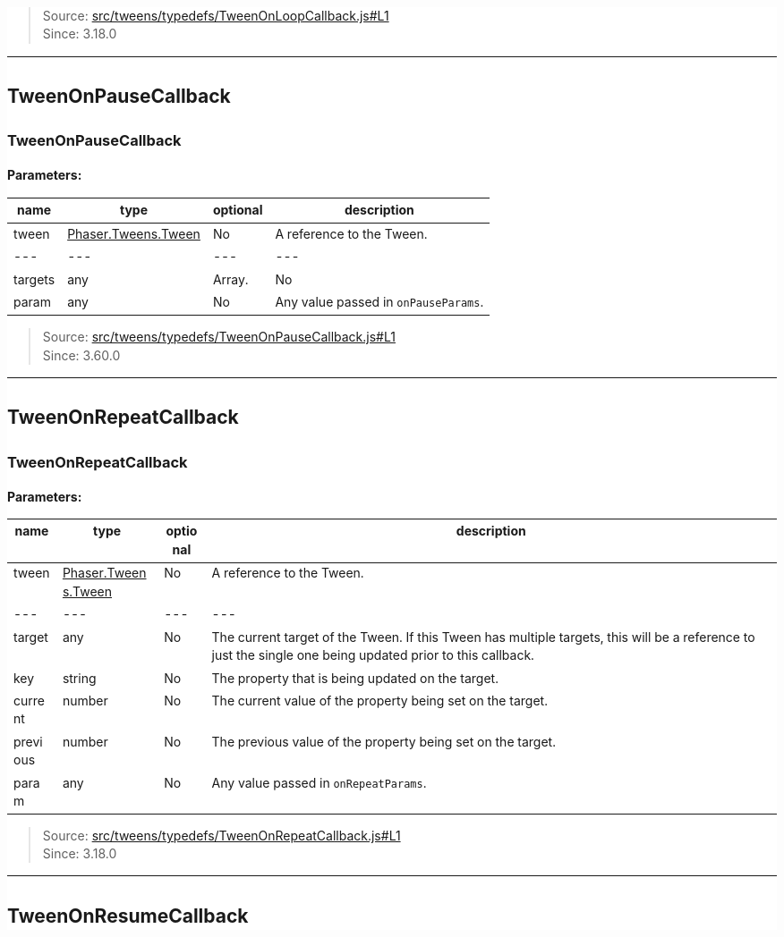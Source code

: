 > Source: [src/tweens/typedefs/TweenOnLoopCallback.js#L1](https://github.com/phaserjs/phaser/blob/v3.87.0/src/tweens/typedefs/TweenOnLoopCallback.js#L1)  
> Since: 3.18.0

---

## TweenOnPauseCallback

### TweenOnPauseCallback

**Parameters:**

| name | type | optional | description |
| --- | --- | --- | --- |
| tween | [Phaser.Tweens.Tween](../class/tweens-tween.md) | No | A reference to the Tween. |
| --- | --- | --- | --- |
| targets | any | Array.<any> | No | The targets of the Tween. If this Tween has multiple targets this will be an array of the targets. |
| param | any | No | Any value passed in `onPauseParams`. |

> Source: [src/tweens/typedefs/TweenOnPauseCallback.js#L1](https://github.com/phaserjs/phaser/blob/v3.87.0/src/tweens/typedefs/TweenOnPauseCallback.js#L1)  
> Since: 3.60.0

---

## TweenOnRepeatCallback

### TweenOnRepeatCallback

**Parameters:**

| name | type | optional | description |
| --- | --- | --- | --- |
| tween | [Phaser.Tweens.Tween](../class/tweens-tween.md) | No | A reference to the Tween. |
| --- | --- | --- | --- |
| target | any | No | The current target of the Tween. If this Tween has multiple targets, this will be a reference to just the single one being updated prior to this callback. |
| key | string | No | The property that is being updated on the target. |
| current | number | No | The current value of the property being set on the target. |
| previous | number | No | The previous value of the property being set on the target. |
| param | any | No | Any value passed in `onRepeatParams`. |

> Source: [src/tweens/typedefs/TweenOnRepeatCallback.js#L1](https://github.com/phaserjs/phaser/blob/v3.87.0/src/tweens/typedefs/TweenOnRepeatCallback.js#L1)  
> Since: 3.18.0

---

## TweenOnResumeCallback
